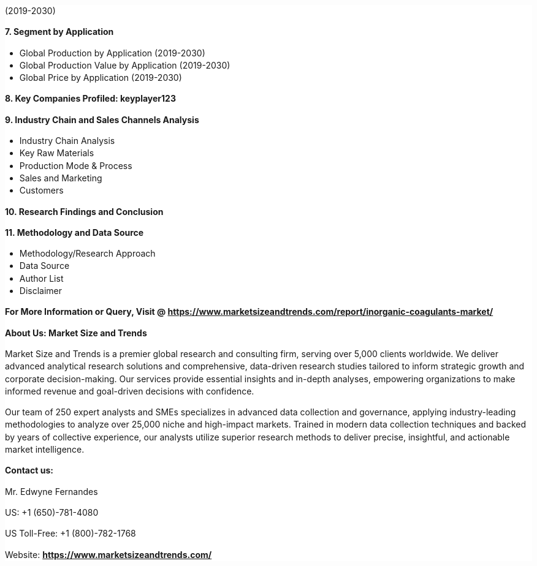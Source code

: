 (2019-2030)</li></ul><p><strong>7. Segment by Application</strong></p><ul><li>Global Production by Application (2019-2030)</li><li>Global Production Value by Application (2019-2030)</li><li>Global Price by Application (2019-2030)</li></ul><p><strong>8. Key Companies Profiled: keyplayer123</strong></p><p><strong>9. Industry Chain and Sales Channels Analysis</strong></p><ul><li>Industry Chain Analysis</li><li>Key Raw Materials</li><li>Production Mode &amp; Process</li><li>Sales and Marketing</li><li>Customers</li></ul><p><strong>10. Research Findings and Conclusion</strong></p><p><strong>11. Methodology and Data Source</strong></p><ul><li>Methodology/Research Approach</li><li>Data Source</li><li>Author List</li><li>Disclaimer</li></ul></p><p><strong>For More Information or Query, Visit @ <a href="https://www.marketsizeandtrends.com/report/inorganic-coagulants-market/">https://www.marketsizeandtrends.com/report/inorganic-coagulants-market/</a></strong></p><p><strong>About Us: Market Size and Trends</strong></p><p>Market Size and Trends is a premier global research and consulting firm, serving over 5,000 clients worldwide. We deliver advanced analytical research solutions and comprehensive, data-driven research studies tailored to inform strategic growth and corporate decision-making. Our services provide essential insights and in-depth analyses, empowering organizations to make informed revenue and goal-driven decisions with confidence.</p><p>Our team of 250 expert analysts and SMEs specializes in advanced data collection and governance, applying industry-leading methodologies to analyze over 25,000 niche and high-impact markets. Trained in modern data collection techniques and backed by years of collective experience, our analysts utilize superior research methods to deliver precise, insightful, and actionable market intelligence.</p><p><strong>Contact us:</strong></p><p>Mr. Edwyne Fernandes</p><p>US: +1 (650)-781-4080</p><p>US Toll-Free: +1 (800)-782-1768</p><p>Website: <strong><a href="https://www.marketsizeandtrends.com/">https://www.marketsizeandtrends.com/</a></strong></p>
